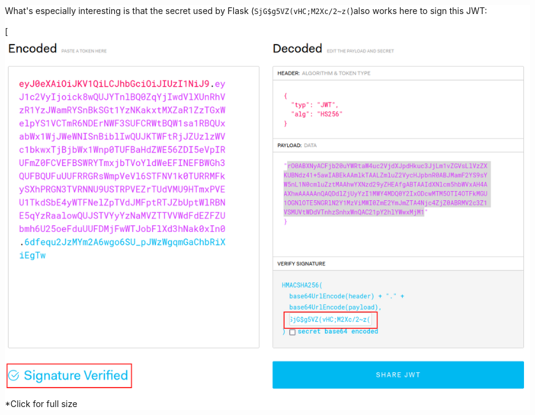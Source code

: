 What's especially interesting is that the secret used by Flask
(`SjG$g5VZ(vHC;M2Xc/2~z(`)also works here to sign this JWT:

[![](/img/image-20211103100452079.png)*Click
for full size